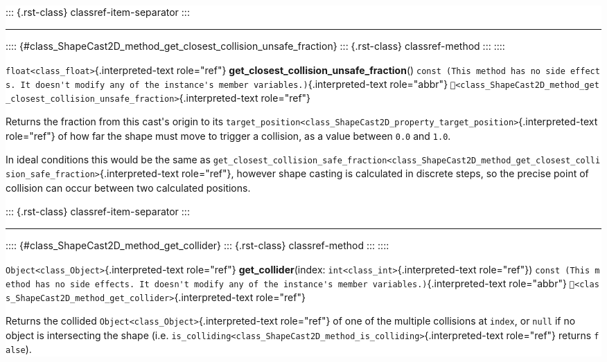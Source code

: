 ::: {.rst-class}
classref-item-separator
:::

------------------------------------------------------------------------

:::: {#class_ShapeCast2D_method_get_closest_collision_unsafe_fraction}
::: {.rst-class}
classref-method
:::
::::

`float<class_float>`{.interpreted-text role="ref"}
**get_closest_collision_unsafe_fraction**()
`const (This method has no side effects. It doesn't modify any of the instance's member variables.)`{.interpreted-text
role="abbr"}
`🔗<class_ShapeCast2D_method_get_closest_collision_unsafe_fraction>`{.interpreted-text
role="ref"}

Returns the fraction from this cast\'s origin to its
`target_position<class_ShapeCast2D_property_target_position>`{.interpreted-text
role="ref"} of how far the shape must move to trigger a collision, as a
value between `0.0` and `1.0`.

In ideal conditions this would be the same as
`get_closest_collision_safe_fraction<class_ShapeCast2D_method_get_closest_collision_safe_fraction>`{.interpreted-text
role="ref"}, however shape casting is calculated in discrete steps, so
the precise point of collision can occur between two calculated
positions.

::: {.rst-class}
classref-item-separator
:::

------------------------------------------------------------------------

:::: {#class_ShapeCast2D_method_get_collider}
::: {.rst-class}
classref-method
:::
::::

`Object<class_Object>`{.interpreted-text role="ref"}
**get_collider**(index: `int<class_int>`{.interpreted-text role="ref"})
`const (This method has no side effects. It doesn't modify any of the instance's member variables.)`{.interpreted-text
role="abbr"}
`🔗<class_ShapeCast2D_method_get_collider>`{.interpreted-text
role="ref"}

Returns the collided `Object<class_Object>`{.interpreted-text
role="ref"} of one of the multiple collisions at `index`, or `null` if
no object is intersecting the shape (i.e.
`is_colliding<class_ShapeCast2D_method_is_colliding>`{.interpreted-text
role="ref"} returns `false`).
